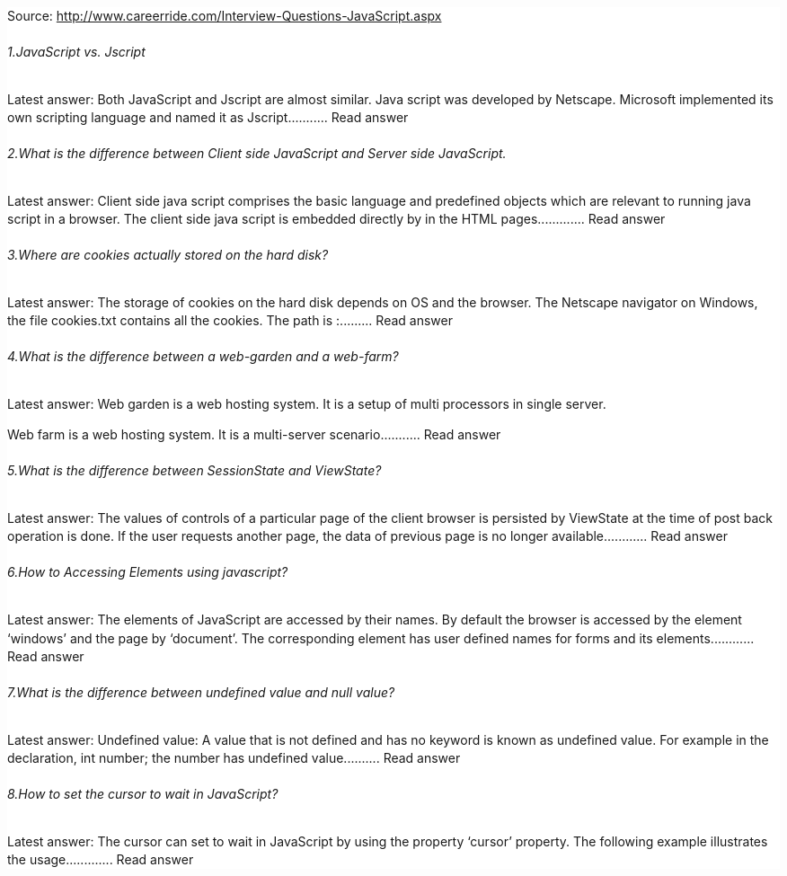Source: http://www.careerride.com/Interview-Questions-JavaScript.aspx

###### 1.JavaScript vs. Jscript

Latest answer: Both JavaScript and Jscript are almost similar. Java script was developed by Netscape. Microsoft implemented its own scripting language and named it as Jscript...........
Read answer

###### 2.What is the difference between Client side JavaScript and Server side JavaScript.

Latest answer: Client side java script comprises the basic language and predefined objects which are relevant to running java script in a browser. The client side java script is embedded directly by in the HTML pages.............
Read answer

###### 3.Where are cookies actually stored on the hard disk?

Latest answer: The storage of cookies on the hard disk depends on OS and the browser. The Netscape navigator on Windows, the file cookies.txt contains all the cookies. The path is :.........
Read answer

###### 4.What is the difference between a web-garden and a web-farm?

Latest answer: Web garden is a web hosting system. It is a setup of multi processors in single server.

Web farm is a web hosting system. It is a multi-server scenario...........
Read answer

###### 5.What is the difference between SessionState and ViewState?

Latest answer: The values of controls of a particular page of the client browser is persisted by ViewState at the time of post back operation is done. If the user requests another page, the data of previous page is no longer available............
Read answer

###### 6.How to Accessing Elements using javascript?

Latest answer: The elements of JavaScript are accessed by their names. By default the browser is accessed by the element ‘windows’ and the page by ‘document’. The corresponding element has user defined names for forms and its elements............
Read answer

###### 7.What is the difference between undefined value and null value?

Latest answer: Undefined value: A value that is not defined and has no keyword is known as undefined value. For example in the declaration, int number; the number has undefined value..........
Read answer

###### 8.How to set the cursor to wait in JavaScript?

Latest answer: The cursor can set to wait in JavaScript by using the property ‘cursor’ property. The following example illustrates the usage.............
Read answer
